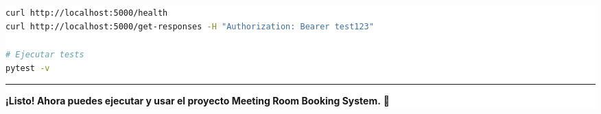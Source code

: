 ```bash
curl http://localhost:5000/health
curl http://localhost:5000/get-responses -H "Authorization: Bearer test123"

# Ejecutar tests
pytest -v
```

---

**¡Listo! Ahora puedes ejecutar y usar el proyecto Meeting Room Booking System.** 🎉
